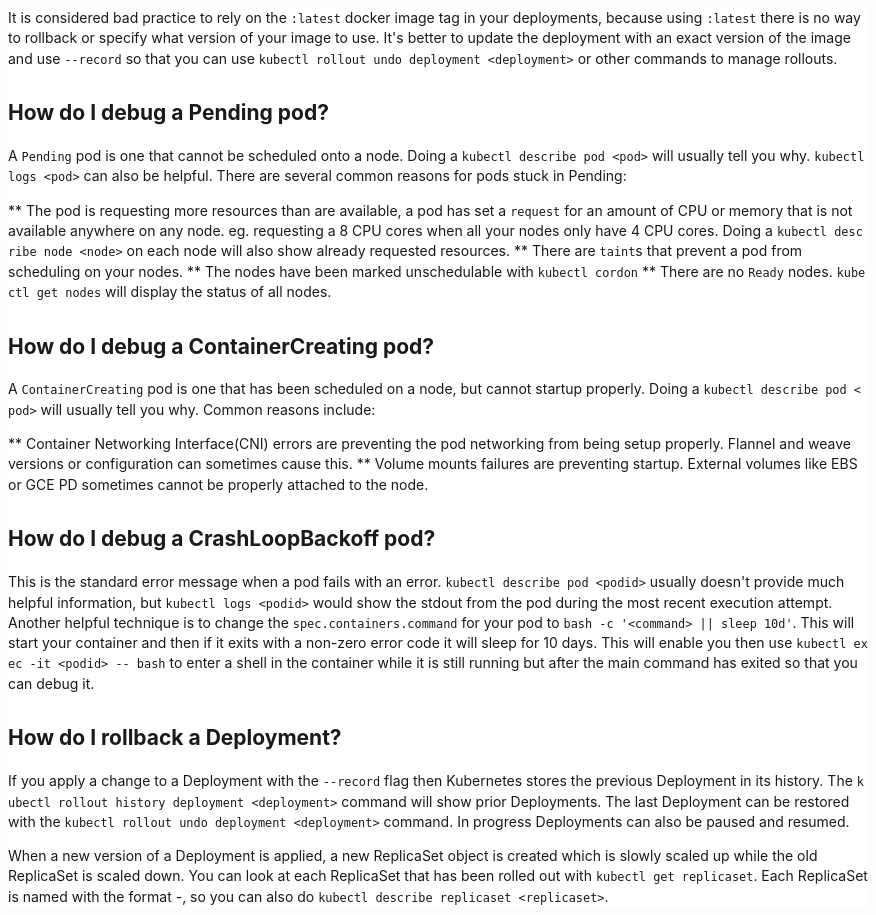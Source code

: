 It is considered bad practice to rely on the `:latest` docker image tag in your deployments, because using `:latest` there is no way to rollback or specify what version of your image to use. It's better to update the deployment with an exact version of the image and use `--record` so that you can use `kubectl rollout undo deployment <deployment>` or other commands to manage rollouts.

## How do I debug a Pending pod?

A `Pending` pod is one that cannot be scheduled onto a node.  Doing a `kubectl describe pod <pod>` will usually tell you why. `kubectl logs <pod>` can also be helpful. There are several common reasons for pods stuck in Pending:

** The pod is requesting more resources than are available, a pod has set a `request` for an amount of CPU or memory that is not available anywhere on any node. eg. requesting a 8 CPU cores when all your nodes only have 4 CPU cores. Doing a `kubectl describe node <node>` on each node will also show already requested resources.
** There are `taint`s that prevent a pod from scheduling on your nodes. 
** The nodes have been marked unschedulable with `kubectl cordon`
** There are no `Ready` nodes. `kubectl get nodes` will display the status of all nodes.

## How do I debug a ContainerCreating pod?

A `ContainerCreating` pod is one that has been scheduled on a node, but cannot startup properly. Doing a `kubectl describe pod <pod>` will usually tell you why. Common reasons include:

** Container Networking Interface(CNI) errors are preventing the pod networking from being setup properly. Flannel and weave versions or configuration can sometimes cause this.
** Volume mounts failures are preventing startup. External volumes like EBS or GCE PD sometimes cannot be properly attached to the node.


## How do I debug a CrashLoopBackoff pod?

This is the standard error message when a pod fails with an error. `kubectl describe pod <podid>` usually doesn't provide much helpful information, but `kubectl logs <podid>` would show the stdout from the pod during the most recent execution attempt. Another helpful technique is to change the `spec.containers.command` for your pod to `bash -c '<command> || sleep 10d'`. This will start your container and then if it exits with a non-zero error code it will sleep for 10 days. This will enable you then use `kubectl exec -it <podid> -- bash` to enter a shell in the container while it is still running but after the main command has exited so that you can debug it.


## How do I rollback a Deployment?

If you apply a change to a Deployment with the `--record` flag then Kubernetes stores the previous Deployment in its history. The `kubectl rollout history deployment <deployment>` command will show prior Deployments. The last Deployment can be restored with the `kubectl rollout undo deployment <deployment>` command. In progress Deployments can also be paused and resumed. 

When a new version of a Deployment is applied, a new ReplicaSet object is created which is slowly scaled up while the old ReplicaSet is scaled down. You can look at each ReplicaSet that has been rolled out with `kubectl get replicaset`. Each ReplicaSet is named with the format <deployment>-<pod-template-hash>, so you can also do `kubectl describe replicaset <replicaset>`.
